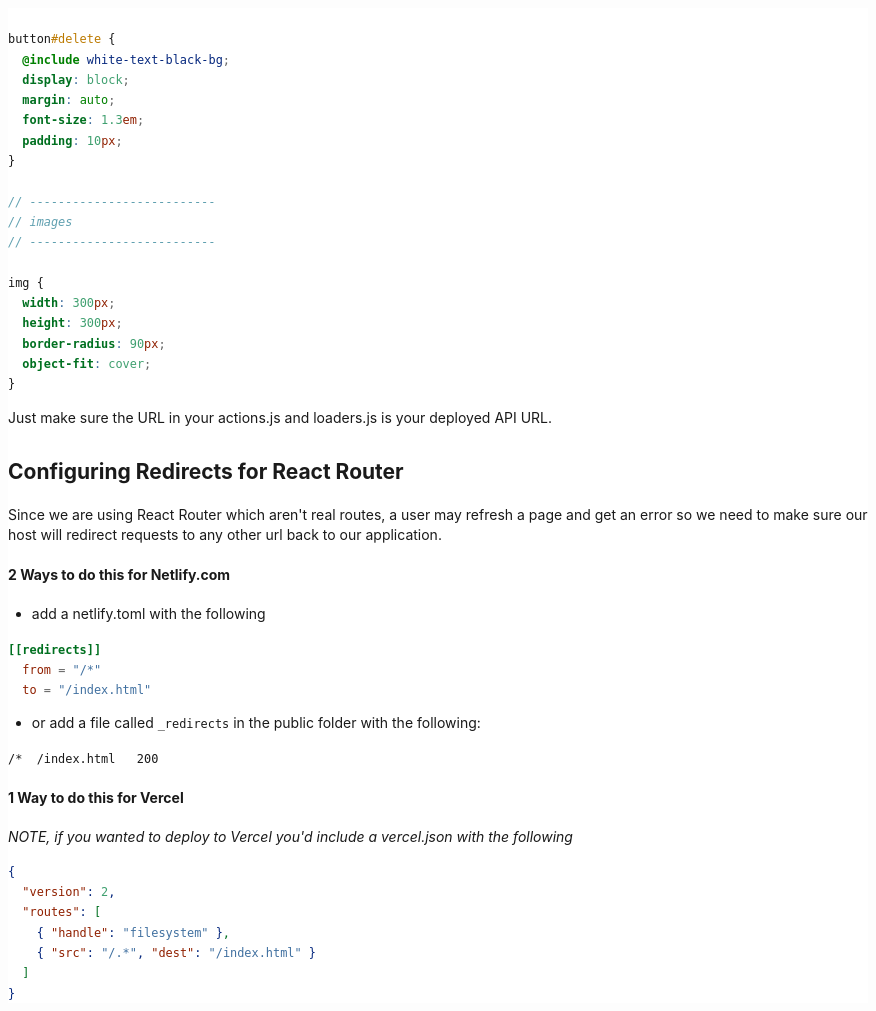 ```scss

button#delete {
  @include white-text-black-bg;
  display: block;
  margin: auto;
  font-size: 1.3em;
  padding: 10px;
}

// --------------------------
// images
// --------------------------

img {
  width: 300px;
  height: 300px;
  border-radius: 90px;
  object-fit: cover;
}
```

Just make sure the URL in your actions.js and loaders.js is your deployed API URL.

## Configuring Redirects for React Router

Since we are using React Router which aren't real routes, a user may refresh a page and get an error so we need to make sure our host will redirect requests to any other url back to our application.

#### 2 Ways to do this for Netlify.com

- add a netlify.toml with the following

```toml
[[redirects]]
  from = "/*"
  to = "/index.html"
```

- or add a file called `_redirects` in the public folder with the following:
```
/*  /index.html   200
```
#### 1 Way to do this for Vercel

_NOTE, if you wanted to deploy to Vercel you'd include a vercel.json with the following_

```json
{
  "version": 2,
  "routes": [
    { "handle": "filesystem" },
    { "src": "/.*", "dest": "/index.html" }
  ]
}
```

